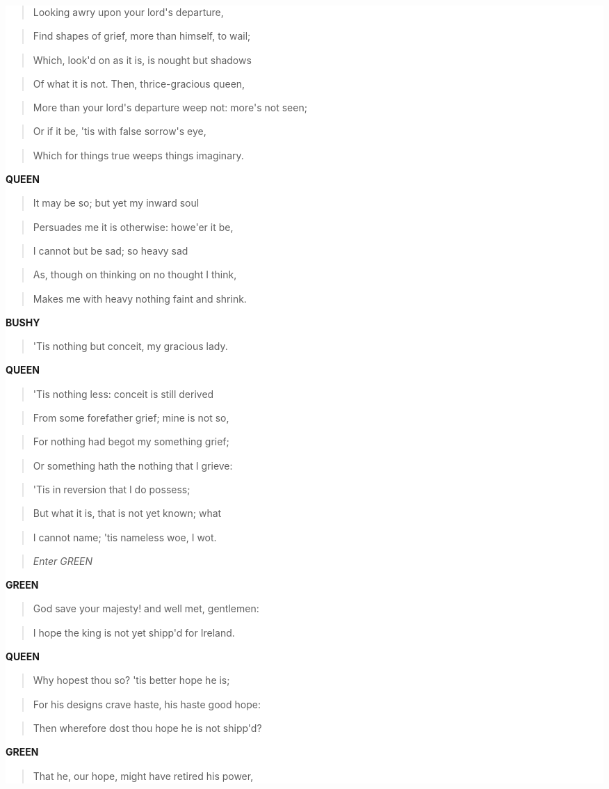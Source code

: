 > Looking awry upon your lord's departure,  

> Find shapes of grief, more than himself, to wail;  

> Which, look'd on as it is, is nought but shadows  

> Of what it is not. Then, thrice-gracious queen,  

> More than your lord's departure weep not: more's not seen;  

> Or if it be, 'tis with false sorrow's eye,  

> Which for things true weeps things imaginary.  

**QUEEN**

> It may be so; but yet my inward soul  

> Persuades me it is otherwise: howe'er it be,  

> I cannot but be sad; so heavy sad  

> As, though on thinking on no thought I think,  

> Makes me with heavy nothing faint and shrink.  

**BUSHY**

> 'Tis nothing but conceit, my gracious lady.  

**QUEEN**

> 'Tis nothing less: conceit is still derived  

> From some forefather grief; mine is not so,  

> For nothing had begot my something grief;  

> Or something hath the nothing that I grieve:  

> 'Tis in reversion that I do possess;  

> But what it is, that is not yet known; what  

> I cannot name; 'tis nameless woe, I wot.  

> *Enter GREEN*

**GREEN**

> God save your majesty! and well met, gentlemen:  

> I hope the king is not yet shipp'd for Ireland.  

**QUEEN**

> Why hopest thou so? 'tis better hope he is;  

> For his designs crave haste, his haste good hope:  

> Then wherefore dost thou hope he is not shipp'd?  

**GREEN**

> That he, our hope, might have retired his power,  
